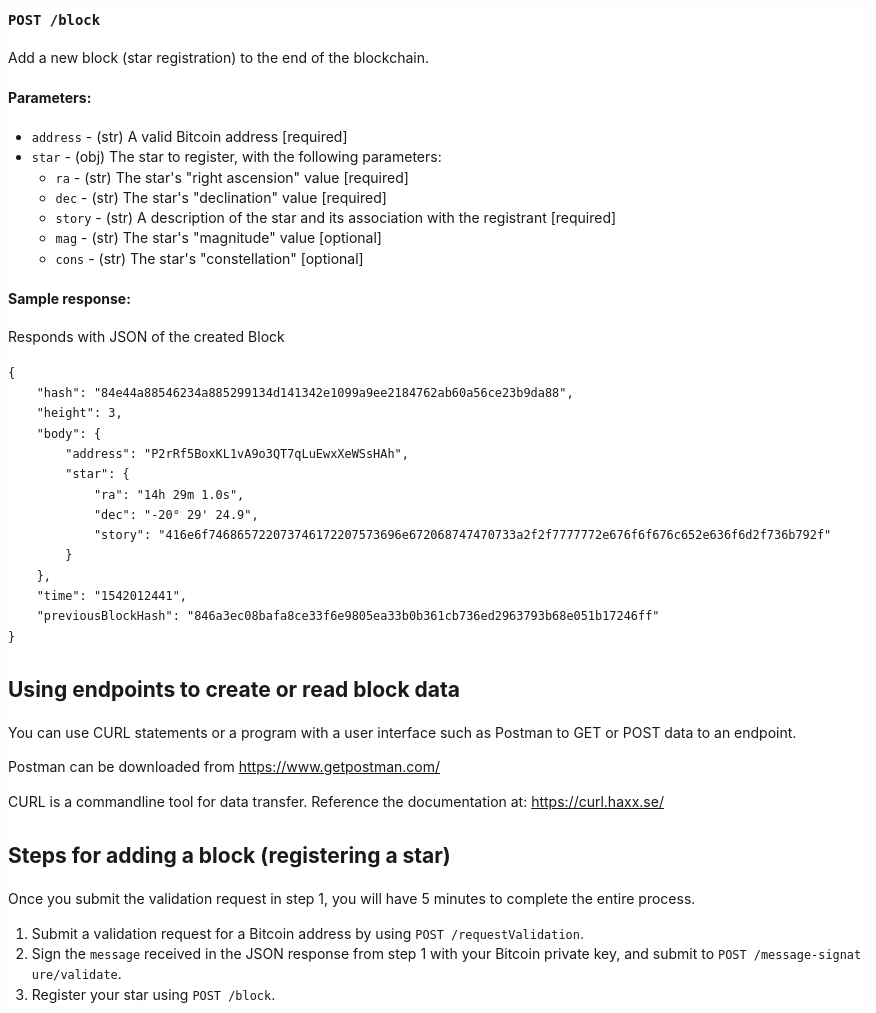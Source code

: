 ### `POST /block`

Add a new block (star registration) to the end of the blockchain.

#### Parameters:

* `address` - (str) A valid Bitcoin address [required]
* `star` - (obj) The star to register, with the following parameters:
  * `ra` - (str) The star's "right ascension" value [required]
  * `dec` - (str) The star's "declination" value [required]
  * `story` - (str) A description of the star and its association with the registrant [required]
  * `mag` - (str) The star's "magnitude" value [optional]
  * `cons` - (str) The star's "constellation" [optional]

#### Sample response:

Responds with JSON of the created Block

```
{
    "hash": "84e44a88546234a885299134d141342e1099a9ee2184762ab60a56ce23b9da88",
    "height": 3,
    "body": {
        "address": "P2rRf5BoxKL1vA9o3QT7qLuEwxXeWSsHAh",
        "star": {
            "ra": "14h 29m 1.0s",
            "dec": "-20° 29' 24.9",
            "story": "416e6f746865722073746172207573696e672068747470733a2f2f7777772e676f6f676c652e636f6d2f736b792f"
        }
    },
    "time": "1542012441",
    "previousBlockHash": "846a3ec08bafa8ce33f6e9805ea33b0b361cb736ed2963793b68e051b17246ff"
}
```

## Using endpoints to create or read block data

You can use CURL statements or a program with a user interface such as Postman to GET or POST data to an endpoint.

Postman can be downloaded from https://www.getpostman.com/

CURL is a commandline tool for data transfer. Reference the documentation at: https://curl.haxx.se/


## Steps for adding a block (registering a star)

Once you submit the validation request in step 1, you will have 5 minutes to complete the entire process.

1. Submit a validation request for a Bitcoin address by using `POST /requestValidation`.
2. Sign the `message` received in the JSON response from step 1 with your Bitcoin private key, and submit to `POST /message-signature/validate`.
3. Register your star using `POST /block`.

